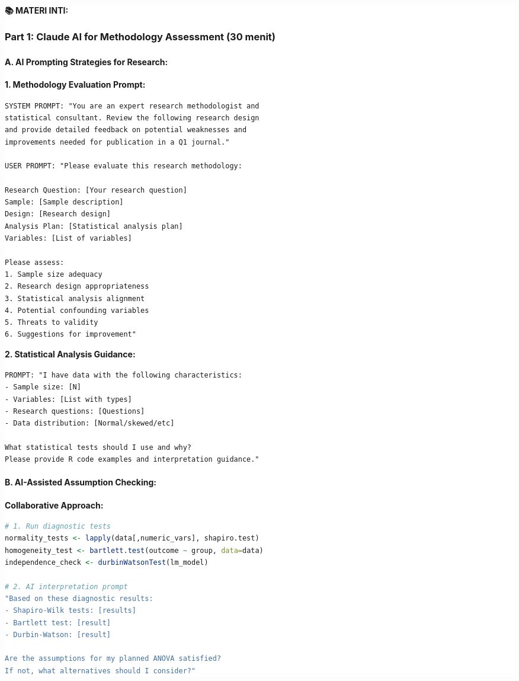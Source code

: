 #### **📚 MATERI INTI:**

### **Part 1: Claude AI for Methodology Assessment (30 menit)**

#### **A. AI Prompting Strategies for Research:**

**1. Methodology Evaluation Prompt:**
```
SYSTEM PROMPT: "You are an expert research methodologist and 
statistical consultant. Review the following research design 
and provide detailed feedback on potential weaknesses and 
improvements needed for publication in a Q1 journal."

USER PROMPT: "Please evaluate this research methodology:

Research Question: [Your research question]
Sample: [Sample description]
Design: [Research design]
Analysis Plan: [Statistical analysis plan]
Variables: [List of variables]

Please assess:
1. Sample size adequacy
2. Research design appropriateness
3. Statistical analysis alignment
4. Potential confounding variables
5. Threats to validity
6. Suggestions for improvement"
```

**2. Statistical Analysis Guidance:**
```
PROMPT: "I have data with the following characteristics:
- Sample size: [N]
- Variables: [List with types]
- Research questions: [Questions]
- Data distribution: [Normal/skewed/etc]

What statistical tests should I use and why? 
Please provide R code examples and interpretation guidance."
```

#### **B. AI-Assisted Assumption Checking:**

**Collaborative Approach:**
```r
# 1. Run diagnostic tests
normality_tests <- lapply(data[,numeric_vars], shapiro.test)
homogeneity_test <- bartlett.test(outcome ~ group, data=data)
independence_check <- durbinWatsonTest(lm_model)

# 2. AI interpretation prompt
"Based on these diagnostic results:
- Shapiro-Wilk tests: [results]
- Bartlett test: [result]  
- Durbin-Watson: [result]

Are the assumptions for my planned ANOVA satisfied? 
If not, what alternatives should I consider?"
```
